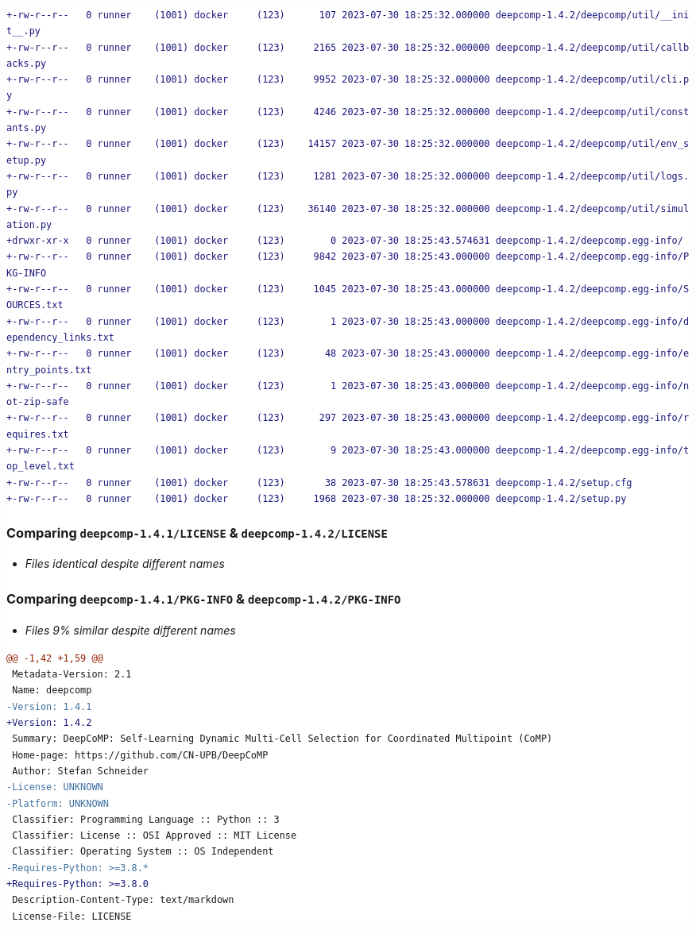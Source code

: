 ```diff
+-rw-r--r--   0 runner    (1001) docker     (123)      107 2023-07-30 18:25:32.000000 deepcomp-1.4.2/deepcomp/util/__init__.py
+-rw-r--r--   0 runner    (1001) docker     (123)     2165 2023-07-30 18:25:32.000000 deepcomp-1.4.2/deepcomp/util/callbacks.py
+-rw-r--r--   0 runner    (1001) docker     (123)     9952 2023-07-30 18:25:32.000000 deepcomp-1.4.2/deepcomp/util/cli.py
+-rw-r--r--   0 runner    (1001) docker     (123)     4246 2023-07-30 18:25:32.000000 deepcomp-1.4.2/deepcomp/util/constants.py
+-rw-r--r--   0 runner    (1001) docker     (123)    14157 2023-07-30 18:25:32.000000 deepcomp-1.4.2/deepcomp/util/env_setup.py
+-rw-r--r--   0 runner    (1001) docker     (123)     1281 2023-07-30 18:25:32.000000 deepcomp-1.4.2/deepcomp/util/logs.py
+-rw-r--r--   0 runner    (1001) docker     (123)    36140 2023-07-30 18:25:32.000000 deepcomp-1.4.2/deepcomp/util/simulation.py
+drwxr-xr-x   0 runner    (1001) docker     (123)        0 2023-07-30 18:25:43.574631 deepcomp-1.4.2/deepcomp.egg-info/
+-rw-r--r--   0 runner    (1001) docker     (123)     9842 2023-07-30 18:25:43.000000 deepcomp-1.4.2/deepcomp.egg-info/PKG-INFO
+-rw-r--r--   0 runner    (1001) docker     (123)     1045 2023-07-30 18:25:43.000000 deepcomp-1.4.2/deepcomp.egg-info/SOURCES.txt
+-rw-r--r--   0 runner    (1001) docker     (123)        1 2023-07-30 18:25:43.000000 deepcomp-1.4.2/deepcomp.egg-info/dependency_links.txt
+-rw-r--r--   0 runner    (1001) docker     (123)       48 2023-07-30 18:25:43.000000 deepcomp-1.4.2/deepcomp.egg-info/entry_points.txt
+-rw-r--r--   0 runner    (1001) docker     (123)        1 2023-07-30 18:25:43.000000 deepcomp-1.4.2/deepcomp.egg-info/not-zip-safe
+-rw-r--r--   0 runner    (1001) docker     (123)      297 2023-07-30 18:25:43.000000 deepcomp-1.4.2/deepcomp.egg-info/requires.txt
+-rw-r--r--   0 runner    (1001) docker     (123)        9 2023-07-30 18:25:43.000000 deepcomp-1.4.2/deepcomp.egg-info/top_level.txt
+-rw-r--r--   0 runner    (1001) docker     (123)       38 2023-07-30 18:25:43.578631 deepcomp-1.4.2/setup.cfg
+-rw-r--r--   0 runner    (1001) docker     (123)     1968 2023-07-30 18:25:32.000000 deepcomp-1.4.2/setup.py
```

### Comparing `deepcomp-1.4.1/LICENSE` & `deepcomp-1.4.2/LICENSE`

 * *Files identical despite different names*

### Comparing `deepcomp-1.4.1/PKG-INFO` & `deepcomp-1.4.2/PKG-INFO`

 * *Files 9% similar despite different names*

```diff
@@ -1,42 +1,59 @@
 Metadata-Version: 2.1
 Name: deepcomp
-Version: 1.4.1
+Version: 1.4.2
 Summary: DeepCoMP: Self-Learning Dynamic Multi-Cell Selection for Coordinated Multipoint (CoMP)
 Home-page: https://github.com/CN-UPB/DeepCoMP
 Author: Stefan Schneider
-License: UNKNOWN
-Platform: UNKNOWN
 Classifier: Programming Language :: Python :: 3
 Classifier: License :: OSI Approved :: MIT License
 Classifier: Operating System :: OS Independent
-Requires-Python: >=3.8.*
+Requires-Python: >=3.8.0
 Description-Content-Type: text/markdown
 License-File: LICENSE
```